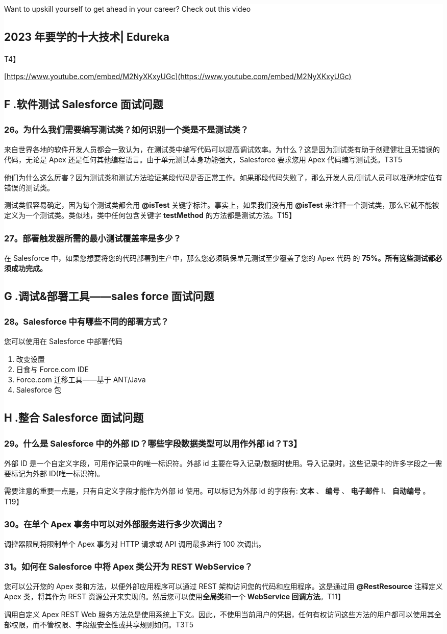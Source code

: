 Want to upskill yourself to get ahead in your career? Check out this video

## **2023 年要学的十大技术| Edureka**

T4】

[https://www.youtube.com/embed/M2NyXKxyUGc](https://www.youtube.com/embed/M2NyXKxyUGc)

## **F .软件测试 Salesforce 面试问题**

### **26。为什么我们需要编写测试类？如何识别一个类是不是测试类？**

来自世界各地的软件开发人员都会一致认为，在测试类中编写代码可以提高调试效率。为什么？这是因为测试类有助于创建健壮且无错误的代码，无论是 Apex 还是任何其他编程语言。由于单元测试本身功能强大，Salesforce 要求您用 Apex 代码编写测试类。T3T5

他们为什么这么厉害？因为测试类和测试方法验证某段代码是否正常工作。如果那段代码失败了，那么开发人员/测试人员可以准确地定位有错误的测试类。

测试类很容易确定，因为每个测试类都会用 **@isTest** 关键字标注。事实上，如果我们没有用 **@isTest** 来注释一个测试类，那么它就不能被定义为一个测试类。类似地，类中任何包含关键字 **testMethod** 的方法都是测试方法。T15】

### **27。部署触发器所需的最小测试覆盖率是多少？**

在 Salesforce 中，如果您想要将您的代码部署到生产中，那么您必须确保单元测试至少覆盖了您的 Apex 代码 的 **75%。所有这些测试都必须成功完成。**

## **G .调试&部署工具——sales force 面试问题**

### **28。Salesforce 中有哪些不同的部署方式？**

您可以使用在 Salesforce 中部署代码

1.  改变设置
2.  日食与 Force.com IDE
3.  Force.com 迁移工具——基于 ANT/Java
4.  Salesforce 包

## **H .整合 Salesforce 面试问题**

### **29。什么是 Salesforce 中的外部 ID？哪些字段数据类型可以用作外部 id？T3】**

外部 ID 是一个自定义字段，可用作记录中的唯一标识符。外部 id 主要在导入记录/数据时使用。导入记录时，这些记录中的许多字段之一需要标记为外部 ID(唯一标识符)。

需要注意的重要一点是，只有自定义字段才能作为外部 id 使用。可以标记为外部 id 的字段有: **文本** 、 **编号** 、 **电子邮件** l、 **自动编号** 。T19】

### **30。在单个 Apex 事务中可以对外部服务进行多少次调出？**

调控器限制将限制单个 Apex 事务对 HTTP 请求或 API 调用最多进行 100 次调出。

### **31。如何在 Salesforce 中将 Apex 类公开为 REST WebService？**

您可以公开您的 Apex 类和方法，以便外部应用程序可以通过 REST 架构访问您的代码和应用程序。这是通过用 **@RestResource** 注释定义 Apex 类，将其作为 REST 资源公开来实现的。然后您可以使用**全局类**和一个 **WebService 回调方法**。T11】

调用自定义 Apex REST Web 服务方法总是使用系统上下文。因此，不使用当前用户的凭据，任何有权访问这些方法的用户都可以使用其全部权限，而不管权限、字段级安全性或共享规则如何。T3T5
